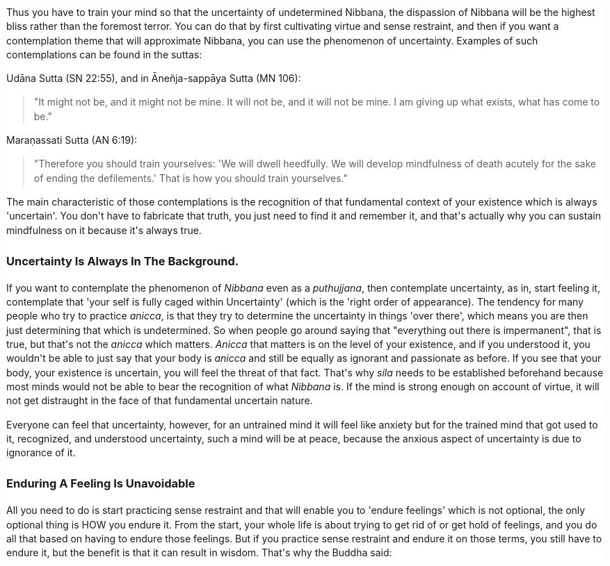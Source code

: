 Thus you have to train your mind so that the uncertainty of undetermined
Nibbana, the dispassion of Nibbana will be the highest bliss rather than
the foremost terror. You can do that by first cultivating virtue and
sense restraint, and then if you want a contemplation theme that will
approximate Nibbana, you can use the phenomenon of uncertainty. Examples
of such contemplations can be found in the suttas:

Udāna Sutta (SN 22:55), and in Āneñja-sappāya Sutta (MN 106):

> "It might not be, and it might not be mine. It will not be, and it
> will not be mine. I am giving up what exists, what has come to be."

Maraṇassati Sutta (AN 6:19):

> "Therefore you should train yourselves: 'We will dwell heedfully. We
> will develop mindfulness of death acutely for the sake of ending the
> defilements.' That is how you should train yourselves."

The main characteristic of those contemplations is the recognition of
that fundamental context of your existence which is always 'uncertain'.
You don\'t have to fabricate that truth, you just need to find it and
remember it, and that\'s actually why you can sustain mindfulness on it
because it\'s always true.

### Uncertainty Is Always In The Background.

If you want to contemplate the phenomenon of *Nibbana* even as a
*puthujjana*, then contemplate uncertainty, as in, start feeling it,
contemplate that 'your self is fully caged within Uncertainty' (which is
the 'right order of appearance). The tendency for many people who try to
practice *anicca*, is that they try to determine the uncertainty in
things 'over there', which means you are then just determining that
which is undetermined. So when people go around saying that "everything
out there is impermanent", that is true, but that\'s not the *anicca*
which matters. *Anicca* that matters is on the level of your existence,
and if you understood it, you wouldn\'t be able to just say that your
body is *anicca* and still be equally as ignorant and passionate as
before. If you see that your body, your existence is uncertain, you will
feel the threat of that fact. That\'s why *sila* needs to be established
beforehand because most minds would not be able to bear the recognition
of what *Nibbana* is. If the mind is strong enough on account of virtue,
it will not get distraught in the face of that fundamental uncertain
nature.

Everyone can feel that uncertainty, however, for an untrained mind it
will feel like anxiety but for the trained mind that got used to it,
recognized, and understood uncertainty, such a mind will be at peace,
because the anxious aspect of uncertainty is due to ignorance of it.

### Enduring A Feeling Is Unavoidable

All you need to do is start practicing sense restraint and that will
enable you to 'endure feelings' which is not optional, the only optional
thing is HOW you endure it. From the start, your whole life is about
trying to get rid of or get hold of feelings, and you do all that based
on having to endure those feelings. But if you practice sense restraint
and endure it on those terms, you still have to endure it, but the
benefit is that it can result in wisdom. That\'s why the Buddha said:
